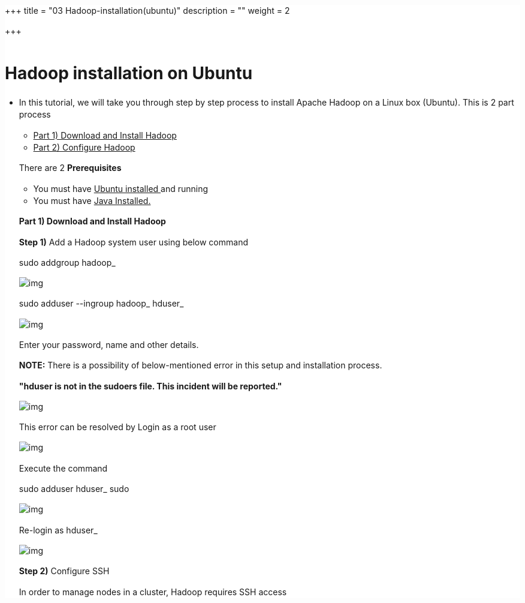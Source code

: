 +++
title = "03 Hadoop-installation(ubuntu)"
description = ""
weight = 2

+++

# Hadoop installation on Ubuntu 

- In this tutorial, we will take you through step by step process to install Apache Hadoop on a Linux box (Ubuntu). This is 2 part process

  - [Part 1) Download and Install Hadoop](https://www.guru99.com/how-to-install-hadoop.html#1)
  - [Part 2) Configure Hadoop](https://www.guru99.com/how-to-install-hadoop.html#2)

  There are 2 **Prerequisites**

  -  You must have [Ubuntu installed ](https://www.guru99.com/install-linux.html#6)and running
  - You must have [Java Installed.](https://www.guru99.com/how-to-install-java-on-ubuntu.html)

  **Part 1) Download and Install Hadoop**

  **Step 1)** Add a Hadoop system user using below command

  sudo addgroup hadoop_

  ![img](https://www.guru99.com/images/Big_Data/061114_0909_HowToInstal1.png)

  sudo adduser --ingroup hadoop_ hduser_

  ![img](https://www.guru99.com/images/Big_Data/061114_0909_HowToInstal2.png)

  Enter your password, name and other details.

  **NOTE:** There is a possibility of below-mentioned error in this setup and installation process.

  **"hduser is not in the sudoers file. This incident will be reported."**

  ![img](https://www.guru99.com/images/Big_Data/061114_0909_HowToInstal3.jpg)

  This error can be resolved by Login as a root user

  ![img](https://www.guru99.com/images/Big_Data/061114_0909_HowToInstal4.png)

  Execute the command

  sudo adduser hduser_ sudo

  ![img](https://www.guru99.com/images/Big_Data/061114_0909_HowToInstal5.png)

  Re-login as hduser_

  ![img](https://www.guru99.com/images/Big_Data/061114_0909_HowToInstal6.png)

  **Step 2)** Configure SSH

  In order to manage nodes in a cluster, Hadoop requires SSH access
